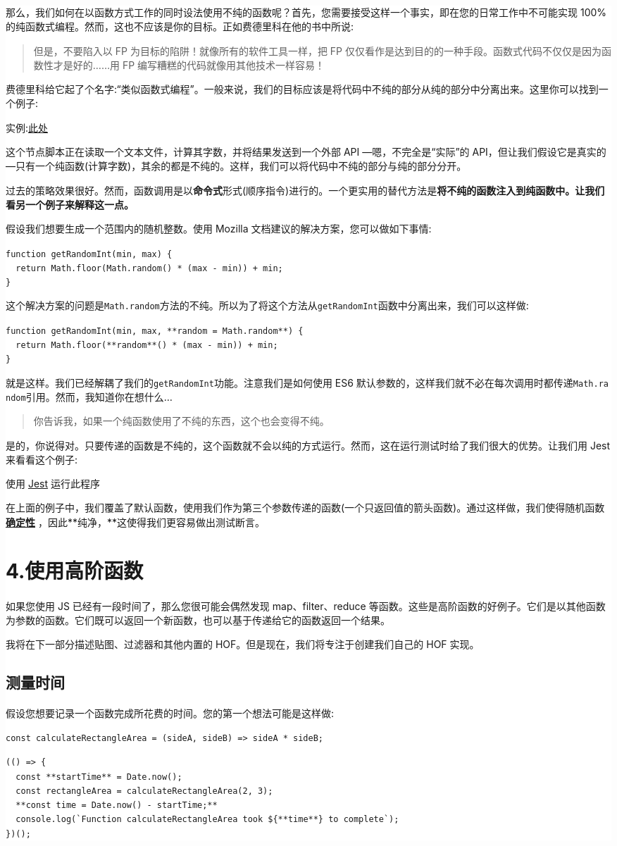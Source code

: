 那么，我们如何在以函数方式工作的同时设法使用不纯的函数呢？首先，您需要接受这样一个事实，即在您的日常工作中不可能实现 100%的纯函数式编程。然而，这也不应该是你的目标。正如费德里科在他的书中所说:

> 但是，不要陷入以 FP 为目标的陷阱！就像所有的软件工具一样，把 FP 仅仅看作是达到目的的一种手段。函数式代码不仅仅是因为函数性才是好的……用 FP 编写糟糕的代码就像用其他技术一样容易！

费德里科给它起了个名字:“类似函数式编程”。一般来说，我们的目标应该是将代码中不纯的部分从纯的部分中分离出来。这里你可以找到一个例子:

实例:[此处](https://repl.it/repls/InternationalCleanWebsphere)

这个节点脚本正在读取一个文本文件，计算其字数，并将结果发送到一个外部 API —嗯，不完全是“实际”的 API，但让我们假设它是真实的—只有一个纯函数(计算字数)，其余的都是不纯的。这样，我们可以将代码中不纯的部分与纯的部分分开。

过去的策略效果很好。然而，函数调用是以**命令式**形式(顺序指令)进行的。一个更实用的替代方法是**将不纯的函数注入到纯函数中。让我们看另一个例子来解释这一点。**

假设我们想要生成一个范围内的随机整数。使用 Mozilla 文档建议的解决方案，您可以做如下事情:

```
function getRandomInt(min, max) {
  return Math.floor(Math.random() * (max - min)) + min;
}
```

这个解决方案的问题是`Math.random`方法的不纯。所以为了将这个方法从`getRandomInt`函数中分离出来，我们可以这样做:

```
function getRandomInt(min, max, **random = Math.random**) {
  return Math.floor(**random**() * (max - min)) + min;
}
```

就是这样。我们已经解耦了我们的`getRandomInt`功能。注意我们是如何使用 ES6 默认参数的，这样我们就不必在每次调用时都传递`Math.random`引用。然而，我知道你在想什么…

> 你告诉我，如果一个纯函数使用了不纯的东西，这个也会变得不纯。

是的，你说得对。只要传递的函数是不纯的，这个函数就不会以纯的方式运行。然而，这在运行测试时给了我们很大的优势。让我们用 Jest 来看看这个例子:

使用 [Jest](https://jestjs.io/) 运行此程序

在上面的例子中，我们覆盖了默认函数，使用我们作为第三个参数传递的函数(一个只返回值的箭头函数)。通过这样做，我们使得随机函数 [**确定性**](https://en.wikipedia.org/wiki/Deterministic_system) ，因此**纯净，**这使得我们更容易做出测试断言。

# 4.使用高阶函数

如果您使用 JS 已经有一段时间了，那么您很可能会偶然发现 map、filter、reduce 等函数。这些是高阶函数的好例子。它们是以其他函数为参数的函数。它们既可以返回一个新函数，也可以基于传递给它的函数返回一个结果。

我将在下一部分描述贴图、过滤器和其他内置的 HOF。但是现在，我们将专注于创建我们自己的 HOF 实现。

## 测量时间

假设您想要记录一个函数完成所花费的时间。您的第一个想法可能是这样做:

```
const calculateRectangleArea = (sideA, sideB) => sideA * sideB;
```

```
(() => {
  const **startTime** = Date.now();
  const rectangleArea = calculateRectangleArea(2, 3);
  **const time = Date.now() - startTime;**
  console.log(`Function calculateRectangleArea took ${**time**} to complete`);
})();
```
